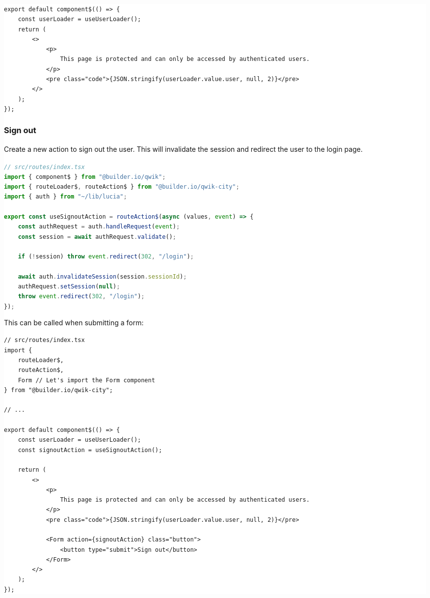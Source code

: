 ```tsx
export default component$(() => {
	const userLoader = useUserLoader();
	return (
		<>
			<p>
				This page is protected and can only be accessed by authenticated users.
			</p>
			<pre class="code">{JSON.stringify(userLoader.value.user, null, 2)}</pre>
		</>
	);
});
```

### Sign out

Create a new action to sign out the user. This will invalidate the session and redirect the user to the login page.

```ts
// src/routes/index.tsx
import { component$ } from "@builder.io/qwik";
import { routeLoader$, routeAction$ } from "@builder.io/qwik-city";
import { auth } from "~/lib/lucia";

export const useSignoutAction = routeAction$(async (values, event) => {
	const authRequest = auth.handleRequest(event);
	const session = await authRequest.validate();

	if (!session) throw event.redirect(302, "/login");

	await auth.invalidateSession(session.sessionId);
	authRequest.setSession(null);
	throw event.redirect(302, "/login");
});
```

This can be called when submitting a form:

```tsx
// src/routes/index.tsx
import {
	routeLoader$,
	routeAction$,
	Form // Let's import the Form component
} from "@builder.io/qwik-city";

// ...

export default component$(() => {
	const userLoader = useUserLoader();
	const signoutAction = useSignoutAction();

	return (
		<>
			<p>
				This page is protected and can only be accessed by authenticated users.
			</p>
			<pre class="code">{JSON.stringify(userLoader.value.user, null, 2)}</pre>

			<Form action={signoutAction} class="button">
				<button type="submit">Sign out</button>
			</Form>
		</>
	);
});
```